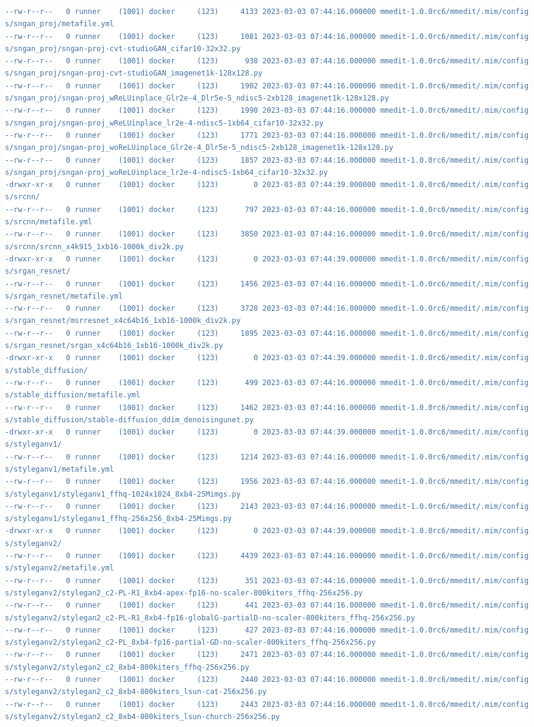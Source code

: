 ```diff
--rw-r--r--   0 runner    (1001) docker     (123)     4133 2023-03-03 07:44:16.000000 mmedit-1.0.0rc6/mmedit/.mim/configs/sngan_proj/metafile.yml
--rw-r--r--   0 runner    (1001) docker     (123)     1081 2023-03-03 07:44:16.000000 mmedit-1.0.0rc6/mmedit/.mim/configs/sngan_proj/sngan-proj-cvt-studioGAN_cifar10-32x32.py
--rw-r--r--   0 runner    (1001) docker     (123)      938 2023-03-03 07:44:16.000000 mmedit-1.0.0rc6/mmedit/.mim/configs/sngan_proj/sngan-proj-cvt-studioGAN_imagenet1k-128x128.py
--rw-r--r--   0 runner    (1001) docker     (123)     1902 2023-03-03 07:44:16.000000 mmedit-1.0.0rc6/mmedit/.mim/configs/sngan_proj/sngan-proj_wReLUinplace_Glr2e-4_Dlr5e-5_ndisc5-2xb128_imagenet1k-128x128.py
--rw-r--r--   0 runner    (1001) docker     (123)     1990 2023-03-03 07:44:16.000000 mmedit-1.0.0rc6/mmedit/.mim/configs/sngan_proj/sngan-proj_wReLUinplace_lr2e-4-ndisc5-1xb64_cifar10-32x32.py
--rw-r--r--   0 runner    (1001) docker     (123)     1771 2023-03-03 07:44:16.000000 mmedit-1.0.0rc6/mmedit/.mim/configs/sngan_proj/sngan-proj_woReLUinplace_Glr2e-4_Dlr5e-5_ndisc5-2xb128_imagenet1k-128x128.py
--rw-r--r--   0 runner    (1001) docker     (123)     1857 2023-03-03 07:44:16.000000 mmedit-1.0.0rc6/mmedit/.mim/configs/sngan_proj/sngan-proj_woReLUinplace_lr2e-4-ndisc5-1xb64_cifar10-32x32.py
-drwxr-xr-x   0 runner    (1001) docker     (123)        0 2023-03-03 07:44:39.000000 mmedit-1.0.0rc6/mmedit/.mim/configs/srcnn/
--rw-r--r--   0 runner    (1001) docker     (123)      797 2023-03-03 07:44:16.000000 mmedit-1.0.0rc6/mmedit/.mim/configs/srcnn/metafile.yml
--rw-r--r--   0 runner    (1001) docker     (123)     3850 2023-03-03 07:44:16.000000 mmedit-1.0.0rc6/mmedit/.mim/configs/srcnn/srcnn_x4k915_1xb16-1000k_div2k.py
-drwxr-xr-x   0 runner    (1001) docker     (123)        0 2023-03-03 07:44:39.000000 mmedit-1.0.0rc6/mmedit/.mim/configs/srgan_resnet/
--rw-r--r--   0 runner    (1001) docker     (123)     1456 2023-03-03 07:44:16.000000 mmedit-1.0.0rc6/mmedit/.mim/configs/srgan_resnet/metafile.yml
--rw-r--r--   0 runner    (1001) docker     (123)     3728 2023-03-03 07:44:16.000000 mmedit-1.0.0rc6/mmedit/.mim/configs/srgan_resnet/msrresnet_x4c64b16_1xb16-1000k_div2k.py
--rw-r--r--   0 runner    (1001) docker     (123)     1895 2023-03-03 07:44:16.000000 mmedit-1.0.0rc6/mmedit/.mim/configs/srgan_resnet/srgan_x4c64b16_1xb16-1000k_div2k.py
-drwxr-xr-x   0 runner    (1001) docker     (123)        0 2023-03-03 07:44:39.000000 mmedit-1.0.0rc6/mmedit/.mim/configs/stable_diffusion/
--rw-r--r--   0 runner    (1001) docker     (123)      499 2023-03-03 07:44:16.000000 mmedit-1.0.0rc6/mmedit/.mim/configs/stable_diffusion/metafile.yml
--rw-r--r--   0 runner    (1001) docker     (123)     1462 2023-03-03 07:44:16.000000 mmedit-1.0.0rc6/mmedit/.mim/configs/stable_diffusion/stable-diffusion_ddim_denoisingunet.py
-drwxr-xr-x   0 runner    (1001) docker     (123)        0 2023-03-03 07:44:39.000000 mmedit-1.0.0rc6/mmedit/.mim/configs/styleganv1/
--rw-r--r--   0 runner    (1001) docker     (123)     1214 2023-03-03 07:44:16.000000 mmedit-1.0.0rc6/mmedit/.mim/configs/styleganv1/metafile.yml
--rw-r--r--   0 runner    (1001) docker     (123)     1956 2023-03-03 07:44:16.000000 mmedit-1.0.0rc6/mmedit/.mim/configs/styleganv1/styleganv1_ffhq-1024x1024_8xb4-25Mimgs.py
--rw-r--r--   0 runner    (1001) docker     (123)     2143 2023-03-03 07:44:16.000000 mmedit-1.0.0rc6/mmedit/.mim/configs/styleganv1/styleganv1_ffhq-256x256_8xb4-25Mimgs.py
-drwxr-xr-x   0 runner    (1001) docker     (123)        0 2023-03-03 07:44:39.000000 mmedit-1.0.0rc6/mmedit/.mim/configs/styleganv2/
--rw-r--r--   0 runner    (1001) docker     (123)     4439 2023-03-03 07:44:16.000000 mmedit-1.0.0rc6/mmedit/.mim/configs/styleganv2/metafile.yml
--rw-r--r--   0 runner    (1001) docker     (123)      351 2023-03-03 07:44:16.000000 mmedit-1.0.0rc6/mmedit/.mim/configs/styleganv2/stylegan2_c2-PL-R1_8xb4-apex-fp16-no-scaler-800kiters_ffhq-256x256.py
--rw-r--r--   0 runner    (1001) docker     (123)      441 2023-03-03 07:44:16.000000 mmedit-1.0.0rc6/mmedit/.mim/configs/styleganv2/stylegan2_c2-PL-R1_8xb4-fp16-globalG-partialD-no-scaler-800kiters_ffhq-256x256.py
--rw-r--r--   0 runner    (1001) docker     (123)      427 2023-03-03 07:44:16.000000 mmedit-1.0.0rc6/mmedit/.mim/configs/styleganv2/stylegan2_c2-PL_8xb4-fp16-partial-GD-no-scaler-800kiters_ffhq-256x256.py
--rw-r--r--   0 runner    (1001) docker     (123)     2471 2023-03-03 07:44:16.000000 mmedit-1.0.0rc6/mmedit/.mim/configs/styleganv2/stylegan2_c2_8xb4-800kiters_ffhq-256x256.py
--rw-r--r--   0 runner    (1001) docker     (123)     2440 2023-03-03 07:44:16.000000 mmedit-1.0.0rc6/mmedit/.mim/configs/styleganv2/stylegan2_c2_8xb4-800kiters_lsun-cat-256x256.py
--rw-r--r--   0 runner    (1001) docker     (123)     2443 2023-03-03 07:44:16.000000 mmedit-1.0.0rc6/mmedit/.mim/configs/styleganv2/stylegan2_c2_8xb4-800kiters_lsun-church-256x256.py
```